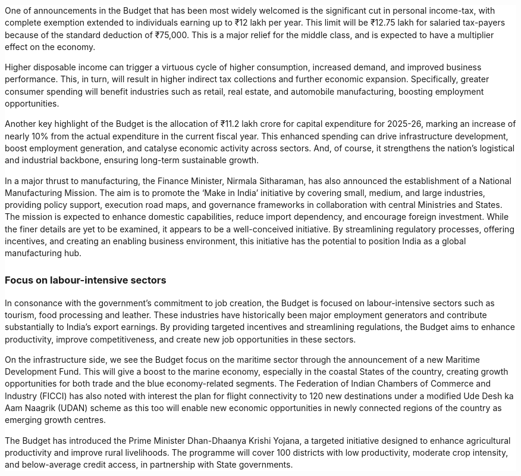 

One of announcements in the Budget that has been most widely welcomed is the significant cut in personal income-tax, with complete exemption extended to individuals earning up to ₹12 lakh per year. This limit will be ₹12.75 lakh for salaried tax-payers because of the standard deduction of ₹75,000. This is a major relief for the middle class, and is expected to have a multiplier effect on the economy.



Higher disposable income can trigger a virtuous cycle of higher consumption, increased demand, and improved business performance. This, in turn, will result in higher indirect tax collections and further economic expansion. Specifically, greater consumer spending will benefit industries such as retail, real estate, and automobile manufacturing, boosting employment opportunities.



Another key highlight of the Budget is the allocation of ₹11.2 lakh crore for capital expenditure for 2025-26, marking an increase of nearly 10% from the actual expenditure in the current fiscal year. This enhanced spending can drive infrastructure development, boost employment generation, and catalyse economic activity across sectors. And, of course, it strengthens the nation’s logistical and industrial backbone, ensuring long-term sustainable growth.



In a major thrust to manufacturing, the Finance Minister, Nirmala Sitharaman, has also announced the establishment of a National Manufacturing Mission. The aim is to promote the ‘Make in India’ initiative by covering small, medium, and large industries, providing policy support, execution road maps, and governance frameworks in collaboration with central Ministries and States. The mission is expected to enhance domestic capabilities, reduce import dependency, and encourage foreign investment. While the finer details are yet to be examined, it appears to be a well-conceived initiative. By streamlining regulatory processes, offering incentives, and creating an enabling business environment, this initiative has the potential to position India as a global manufacturing hub.



### Focus on labour-intensive sectors



In consonance with the government’s commitment to job creation, the Budget is focused on labour-intensive sectors such as tourism, food processing and leather. These industries have historically been major employment generators and contribute substantially to India’s export earnings. By providing targeted incentives and streamlining regulations, the Budget aims to enhance productivity, improve competitiveness, and create new job opportunities in these sectors.



On the infrastructure side, we see the Budget focus on the maritime sector through the announcement of a new Maritime Development Fund. This will give a boost to the marine economy, especially in the coastal States of the country, creating growth opportunities for both trade and the blue economy-related segments. The Federation of Indian Chambers of Commerce and Industry (FICCI) has also noted with interest the plan for flight connectivity to 120 new destinations under a modified Ude Desh ka Aam Naagrik (UDAN) scheme as this too will enable new economic opportunities in newly connected regions of the country as emerging growth centres.



The Budget has introduced the Prime Minister Dhan-Dhaanya Krishi Yojana, a targeted initiative designed to enhance agricultural productivity and improve rural livelihoods. The programme will cover 100 districts with low productivity, moderate crop intensity, and below-average credit access, in partnership with State governments.
